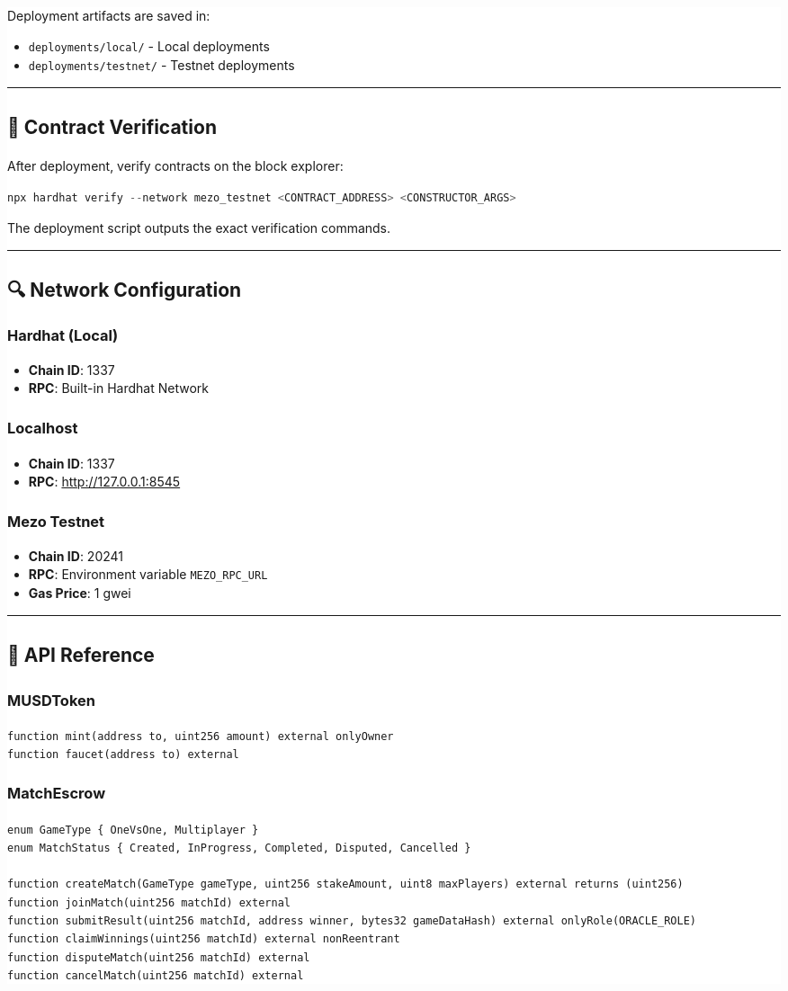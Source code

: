Deployment artifacts are saved in:
- `deployments/local/` - Local deployments
- `deployments/testnet/` - Testnet deployments

---

## 📝 Contract Verification

After deployment, verify contracts on the block explorer:

```powershell
npx hardhat verify --network mezo_testnet <CONTRACT_ADDRESS> <CONSTRUCTOR_ARGS>
```

The deployment script outputs the exact verification commands.

---

## 🔍 Network Configuration

### Hardhat (Local)
- **Chain ID**: 1337
- **RPC**: Built-in Hardhat Network

### Localhost
- **Chain ID**: 1337
- **RPC**: http://127.0.0.1:8545

### Mezo Testnet
- **Chain ID**: 20241
- **RPC**: Environment variable `MEZO_RPC_URL`
- **Gas Price**: 1 gwei

---

## 📖 API Reference

### MUSDToken

```solidity
function mint(address to, uint256 amount) external onlyOwner
function faucet(address to) external
```

### MatchEscrow

```solidity
enum GameType { OneVsOne, Multiplayer }
enum MatchStatus { Created, InProgress, Completed, Disputed, Cancelled }

function createMatch(GameType gameType, uint256 stakeAmount, uint8 maxPlayers) external returns (uint256)
function joinMatch(uint256 matchId) external
function submitResult(uint256 matchId, address winner, bytes32 gameDataHash) external onlyRole(ORACLE_ROLE)
function claimWinnings(uint256 matchId) external nonReentrant
function disputeMatch(uint256 matchId) external
function cancelMatch(uint256 matchId) external
```
